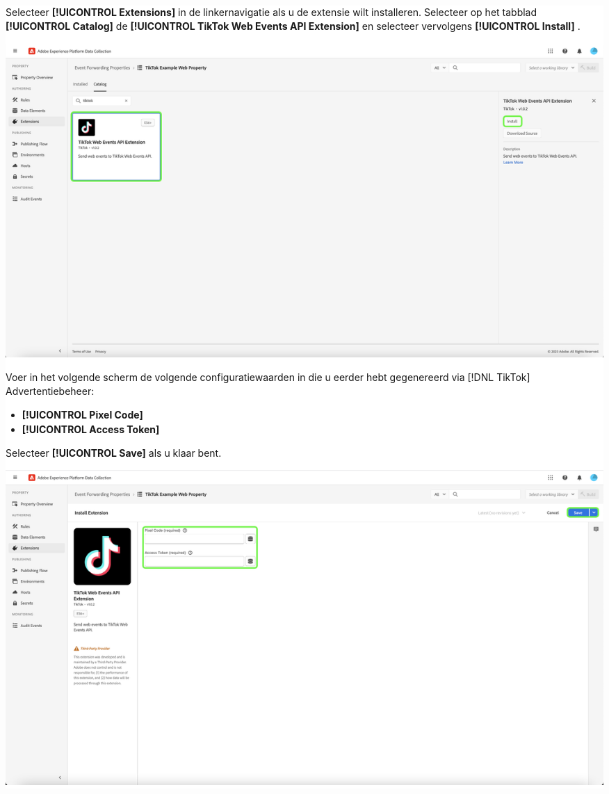 Selecteer **[!UICONTROL Extensions]** in de linkernavigatie als u de extensie wilt installeren. Selecteer op het tabblad **[!UICONTROL Catalog]** de **[!UICONTROL TikTok Web Events API Extension]** en selecteer vervolgens **[!UICONTROL Install]** .

![&#x200B; de uitbreidingscatalogus die [!DNL TikTok] uitbreidingskaart tonen die installeert benadrukt.](../../../images/extensions/server/tiktok/install-extension.png)

Voer in het volgende scherm de volgende configuratiewaarden in die u eerder hebt gegenereerd via [!DNL TikTok] Advertentiebeheer:

* **[!UICONTROL Pixel Code]**
* **[!UICONTROL Access Token]**

Selecteer **[!UICONTROL Save]** als u klaar bent.

![[!DNL TikTok] configuratiescherm voor de [!DNL TikTok] API-extensie voor webgebeurtenissen. &#x200B;](../../../images/extensions/server/tiktok/configure.png)
